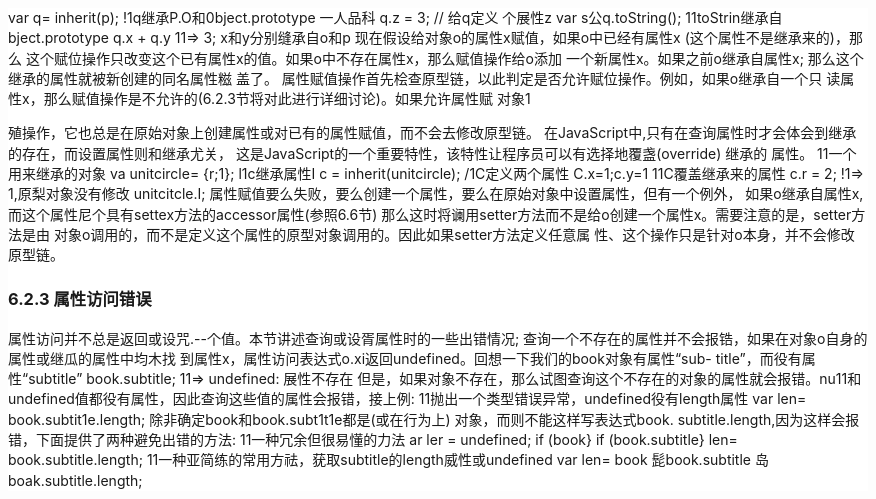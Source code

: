var q= inherit(p); !1q继承P.O和0bject.prototype
一人品科
q.z = 3; // 给q定义
个展性z
var s公q.toString(); 11toStrin继承自bject.prototype
q.x + q.y 11=> 3; x和y分别缝承自o和p
现在假设给对象o的属性x赋值，如果o中已经有属性x (这个属性不是继承来的)，那么
这个赋位操作只改变这个已有属性x的值。如果o中不存在属性x，那么赋值操作给o添加
一个新属性x。如果之前o继承自属性x; 那么这个继承的属性就被新创建的同名属性糍
盖了。
属性赋值操作首先桧查原型链，以此判定是否允许赋位操作。例如，如果o继承自一个只
读属性x，那么赋值操作是不允许的(6.2.3节将对此进行详细讨论)。如果允许属性赋
对象1

 
殖操作，它也总是在原始对象上创建属性或对已有的属性赋值，而不会去修改原型链。
在JavaScript中,只有在查询属性时才会体会到继承的存在，而设置属性则和继承尤关，
这是JavaScript的一个重要特性，该特性让程序员可以有选择地覆盏(override) 继承的
属性。
11一个用来继承的对象
va unitcircle= {r;1};
l1c继承属性I
c = inherit(unitcircle);
/1C定义两个属性
C.x=1;c.y=1
11C覆盖继承来的属性
c.r = 2;
!1=> 1,原梨对象没有修改
unitcitcle.I;
属性赋值要么失败，要么创建一个属性，要么在原始对象中设置属性，但有一个例外，
如果o继承自属性x,而这个属性尼个具有settex方法的accessor属性(参照6.6节)
那么这时将谰用setter方法而不是给o创建一个属性x。需要注意的是，setter方法是由
对象o调用的，而不是定义这个属性的原型对象调用的。因此如果setter方法定义任意属
性、这个操作只是针对o本身，并不会修改原型链。  

###  6.2.3 属性访问错误  

属性访问并不总是返回或设咒.--个值。本节讲述查询或设胥属性时的一些出错情况;
查询一个不存在的属性并不会报锆，如果在对象o自身的属性或继瓜的属性中均木找
到属性x，属性访问表达式o.xi返回undefined。回想一下我们的book对象有属性“sub-
title”，而役有属性“subtitle”
book.subtitle; 11=> undefined: 展性不存在
但是，如果对象不存在，那么试图查询这个不存在的对象的属性就会报错。nu11和
undefined值都役有属性，因此查询这些值的属性会报错，接上例:
11抛出一个类型错误异常，undefined役有length属性
var len= book.subtit1e.length;
除非确定book和book.subt1t1e都是(或在行为上) 对象，而则不能这样写表达式book.
subtitle.length,因为这样会报错，下面提供了两种避免出错的方法:
11一种冗余但很易懂的力法
ar ler = undefined;
if (book}
if (book.subtitle} len= book.subtitle.length;
11一种亚简练的常用方祛，莸取subtitle的length威性或undefined
var len= book 髭book.subtitle 岛boak.subtitle.length;
